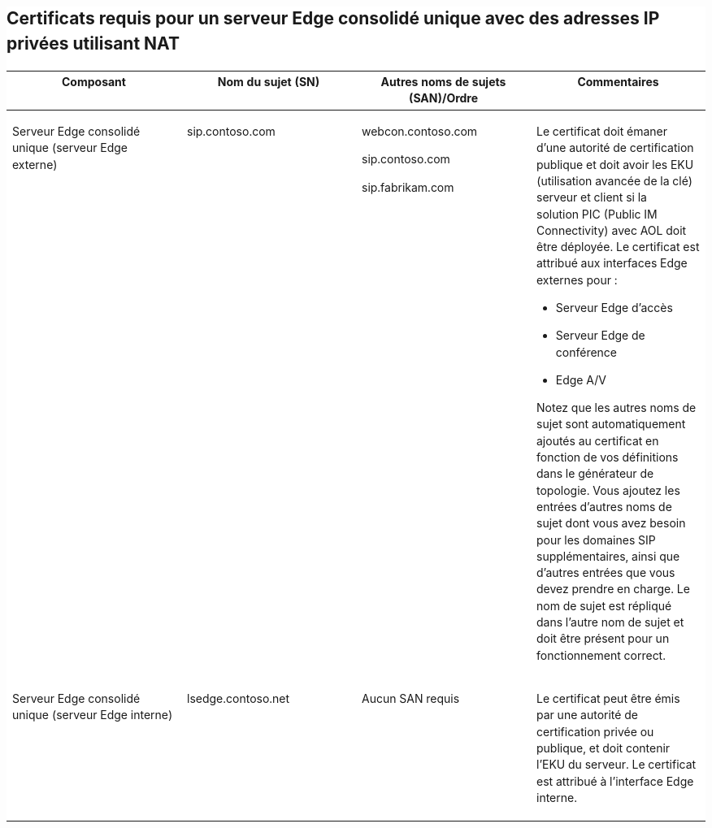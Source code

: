 
## Certificats requis pour un serveur Edge consolidé unique avec des adresses IP privées utilisant NAT


<table>
<colgroup>
<col style="width: 25%" />
<col style="width: 25%" />
<col style="width: 25%" />
<col style="width: 25%" />
</colgroup>
<thead>
<tr class="header">
<th>Composant</th>
<th>Nom du sujet (SN)</th>
<th>Autres noms de sujets (SAN)/Ordre</th>
<th>Commentaires</th>
</tr>
</thead>
<tbody>
<tr class="odd">
<td><p>Serveur Edge consolidé unique (serveur Edge externe)</p></td>
<td><p>sip.contoso.com</p></td>
<td><p>webcon.contoso.com</p>
<p>sip.contoso.com</p>
<p>sip.fabrikam.com</p></td>
<td><p>Le certificat doit émaner d’une autorité de certification publique et doit avoir les EKU (utilisation avancée de la clé) serveur et client si la solution PIC (Public IM Connectivity) avec AOL doit être déployée. Le certificat est attribué aux interfaces Edge externes pour :</p>
<ul>
<li><p>Serveur Edge d’accès</p></li>
<li><p>Serveur Edge de conférence</p></li>
<li><p>Edge A/V</p></li>
</ul>
<p>Notez que les autres noms de sujet sont automatiquement ajoutés au certificat en fonction de vos définitions dans le générateur de topologie. Vous ajoutez les entrées d’autres noms de sujet dont vous avez besoin pour les domaines SIP supplémentaires, ainsi que d’autres entrées que vous devez prendre en charge. Le nom de sujet est répliqué dans l’autre nom de sujet et doit être présent pour un fonctionnement correct.</p></td>
</tr>
<tr class="even">
<td><p>Serveur Edge consolidé unique (serveur Edge interne)</p></td>
<td><p>lsedge.contoso.net</p></td>
<td><p>Aucun SAN requis</p></td>
<td><p>Le certificat peut être émis par une autorité de certification privée ou publique, et doit contenir l’EKU du serveur. Le certificat est attribué à l’interface Edge interne.</p></td>
</tr>
</tbody>
</table>


